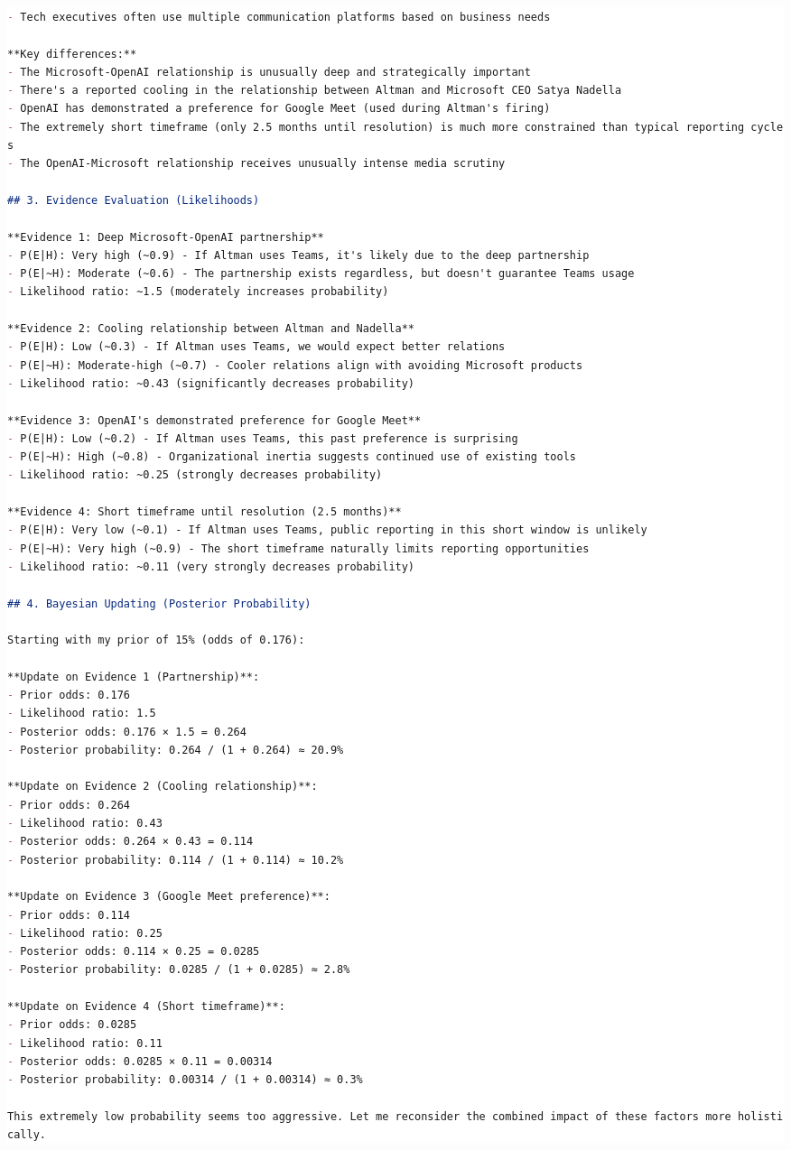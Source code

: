 ```md
- Tech executives often use multiple communication platforms based on business needs

**Key differences:**
- The Microsoft-OpenAI relationship is unusually deep and strategically important
- There's a reported cooling in the relationship between Altman and Microsoft CEO Satya Nadella
- OpenAI has demonstrated a preference for Google Meet (used during Altman's firing)
- The extremely short timeframe (only 2.5 months until resolution) is much more constrained than typical reporting cycles
- The OpenAI-Microsoft relationship receives unusually intense media scrutiny

## 3. Evidence Evaluation (Likelihoods)

**Evidence 1: Deep Microsoft-OpenAI partnership**
- P(E|H): Very high (~0.9) - If Altman uses Teams, it's likely due to the deep partnership
- P(E|~H): Moderate (~0.6) - The partnership exists regardless, but doesn't guarantee Teams usage
- Likelihood ratio: ~1.5 (moderately increases probability)

**Evidence 2: Cooling relationship between Altman and Nadella**
- P(E|H): Low (~0.3) - If Altman uses Teams, we would expect better relations
- P(E|~H): Moderate-high (~0.7) - Cooler relations align with avoiding Microsoft products
- Likelihood ratio: ~0.43 (significantly decreases probability)

**Evidence 3: OpenAI's demonstrated preference for Google Meet**
- P(E|H): Low (~0.2) - If Altman uses Teams, this past preference is surprising
- P(E|~H): High (~0.8) - Organizational inertia suggests continued use of existing tools
- Likelihood ratio: ~0.25 (strongly decreases probability)

**Evidence 4: Short timeframe until resolution (2.5 months)**
- P(E|H): Very low (~0.1) - If Altman uses Teams, public reporting in this short window is unlikely
- P(E|~H): Very high (~0.9) - The short timeframe naturally limits reporting opportunities
- Likelihood ratio: ~0.11 (very strongly decreases probability)

## 4. Bayesian Updating (Posterior Probability)

Starting with my prior of 15% (odds of 0.176):

**Update on Evidence 1 (Partnership)**:
- Prior odds: 0.176
- Likelihood ratio: 1.5
- Posterior odds: 0.176 × 1.5 = 0.264
- Posterior probability: 0.264 / (1 + 0.264) ≈ 20.9%

**Update on Evidence 2 (Cooling relationship)**:
- Prior odds: 0.264
- Likelihood ratio: 0.43
- Posterior odds: 0.264 × 0.43 = 0.114
- Posterior probability: 0.114 / (1 + 0.114) ≈ 10.2%

**Update on Evidence 3 (Google Meet preference)**:
- Prior odds: 0.114
- Likelihood ratio: 0.25
- Posterior odds: 0.114 × 0.25 = 0.0285
- Posterior probability: 0.0285 / (1 + 0.0285) ≈ 2.8%

**Update on Evidence 4 (Short timeframe)**:
- Prior odds: 0.0285
- Likelihood ratio: 0.11
- Posterior odds: 0.0285 × 0.11 = 0.00314
- Posterior probability: 0.00314 / (1 + 0.00314) ≈ 0.3%

This extremely low probability seems too aggressive. Let me reconsider the combined impact of these factors more holistically.

```
